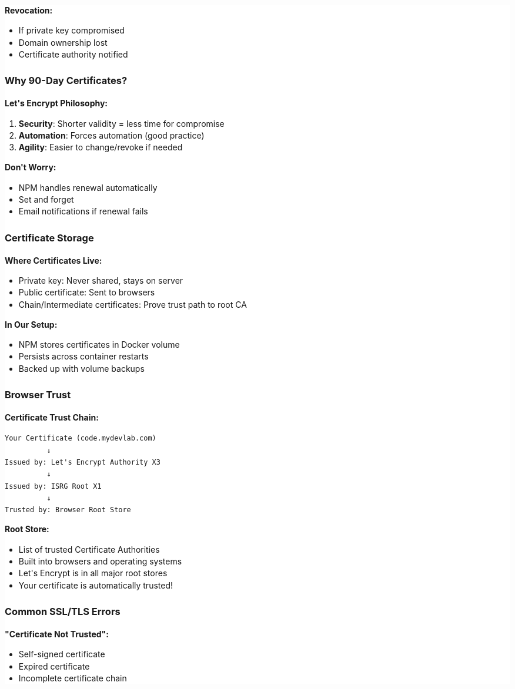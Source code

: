 **Revocation:**
- If private key compromised
- Domain ownership lost
- Certificate authority notified

### Why 90-Day Certificates?

**Let's Encrypt Philosophy:**

1. **Security**: Shorter validity = less time for compromise
2. **Automation**: Forces automation (good practice)
3. **Agility**: Easier to change/revoke if needed

**Don't Worry:**
- NPM handles renewal automatically
- Set and forget
- Email notifications if renewal fails

### Certificate Storage

**Where Certificates Live:**
- Private key: Never shared, stays on server
- Public certificate: Sent to browsers
- Chain/Intermediate certificates: Prove trust path to root CA

**In Our Setup:**
- NPM stores certificates in Docker volume
- Persists across container restarts
- Backed up with volume backups

### Browser Trust

**Certificate Trust Chain:**
```
Your Certificate (code.mydevlab.com)
          ↓
Issued by: Let's Encrypt Authority X3
          ↓
Issued by: ISRG Root X1
          ↓
Trusted by: Browser Root Store
```

**Root Store:**
- List of trusted Certificate Authorities
- Built into browsers and operating systems
- Let's Encrypt is in all major root stores
- Your certificate is automatically trusted!

### Common SSL/TLS Errors

**"Certificate Not Trusted":**
- Self-signed certificate
- Expired certificate
- Incomplete certificate chain
